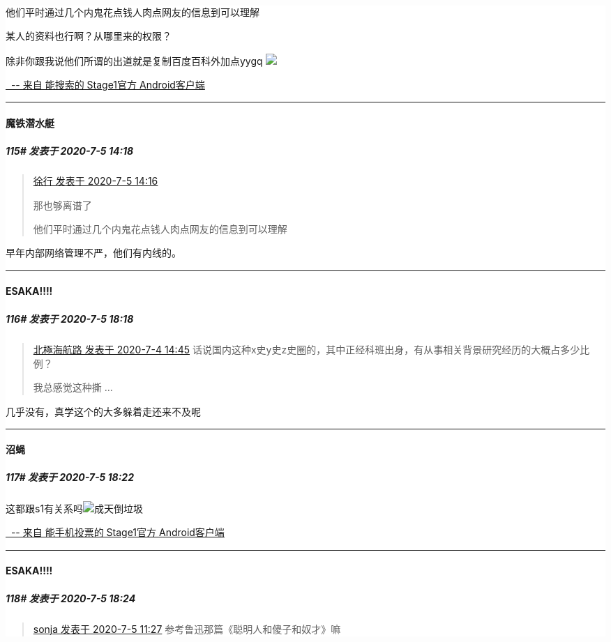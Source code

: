 他们平时通过几个内鬼花点钱人肉点网友的信息到可以理解

某人的资料也行啊？从哪里来的权限？

除非你跟我说他们所谓的出道就是复制百度百科外加点yygq 
<img src="https://static.saraba1st.com/image/smiley/face2017/001.png" referrerpolicy="no-referrer">

[  -- 来自 能搜索的 Stage1官方 Android客户端](https://www.coolapk.com/apk/140634)


-----

####  魔铁潜水艇  
##### 115#       发表于 2020-7-5 14:18


<blockquote><a href="httphttps://bbs.saraba1st.com/2b/forum.php?mod=redirect&amp;goto=findpost&amp;pid=48076012&amp;ptid=1945810" target="_blank">徐行 发表于 2020-7-5 14:16</a>

那也够离谱了


他们平时通过几个内鬼花点钱人肉点网友的信息到可以理解</blockquote>
早年内部网络管理不严，他们有内线的。


-----

####  ESAKA!!!!  
##### 116#       发表于 2020-7-5 18:18


<blockquote><a href="httphttps://bbs.saraba1st.com/2b/forum.php?mod=redirect&amp;goto=findpost&amp;pid=48064528&amp;ptid=1945810" target="_blank">北極海航路 发表于 2020-7-4 14:45</a>
话说国内这种x史y史z史圈的，其中正经科班出身，有从事相关背景研究经历的大概占多少比例？

我总感觉这种撕 ...</blockquote>
几乎没有，真学这个的大多躲着走还来不及呢


-----

####  沼蝇  
##### 117#       发表于 2020-7-5 18:22


这都跟s1有关系吗<img src="https://static.saraba1st.com/image/smiley/face2017/001.png" referrerpolicy="no-referrer">成天倒垃圾

[  -- 来自 能手机投票的 Stage1官方 Android客户端](https://www.coolapk.com/apk/140634)


-----

####  ESAKA!!!!  
##### 118#       发表于 2020-7-5 18:24


<blockquote><a href="httphttps://bbs.saraba1st.com/2b/forum.php?mod=redirect&amp;goto=findpost&amp;pid=48074043&amp;ptid=1945810" target="_blank">sonja 发表于 2020-7-5 11:27</a>
参考鲁迅那篇《聪明人和傻子和奴才》嘛
